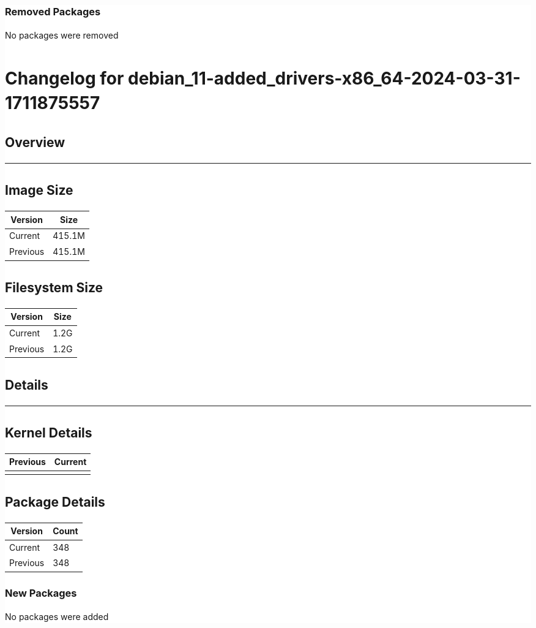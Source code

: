 ### Removed Packages
No packages were removed
# Changelog for debian_11-added_drivers-x86_64-2024-03-31-1711875557

## Overview

---

## Image Size

| Version  | Size                                 |
| -------- | ------------------------------------ |
| Current  | 415.1M      |
| Previous | 415.1M |

## Filesystem Size

| Version  | Size                                   |
| -------- | -------------------------------------- |
| Current  | 1.2G      |
| Previous | 1.2G |

## Details

---

## Kernel Details

| Previous                                | Current                            |
| --------------------------------------- | ---------------------------------- |
|  |  |

## Package Details

| Version  | Count                                    |
| -------- | ---------------------------------------- |
| Current  | 348      |
| Previous | 348 |

### New Packages
No packages were added
